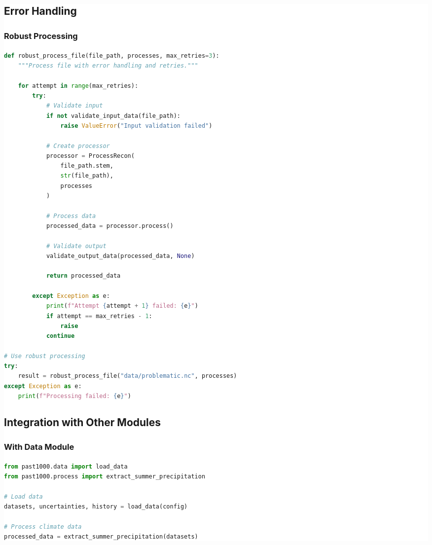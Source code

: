 ## Error Handling

### Robust Processing

```python
def robust_process_file(file_path, processes, max_retries=3):
    """Process file with error handling and retries."""

    for attempt in range(max_retries):
        try:
            # Validate input
            if not validate_input_data(file_path):
                raise ValueError("Input validation failed")

            # Create processor
            processor = ProcessRecon(
                file_path.stem,
                str(file_path),
                processes
            )

            # Process data
            processed_data = processor.process()

            # Validate output
            validate_output_data(processed_data, None)

            return processed_data

        except Exception as e:
            print(f"Attempt {attempt + 1} failed: {e}")
            if attempt == max_retries - 1:
                raise
            continue

# Use robust processing
try:
    result = robust_process_file("data/problematic.nc", processes)
except Exception as e:
    print(f"Processing failed: {e}")
```

## Integration with Other Modules

### With Data Module

```python
from past1000.data import load_data
from past1000.process import extract_summer_precipitation

# Load data
datasets, uncertainties, history = load_data(config)

# Process climate data
processed_data = extract_summer_precipitation(datasets)
```
